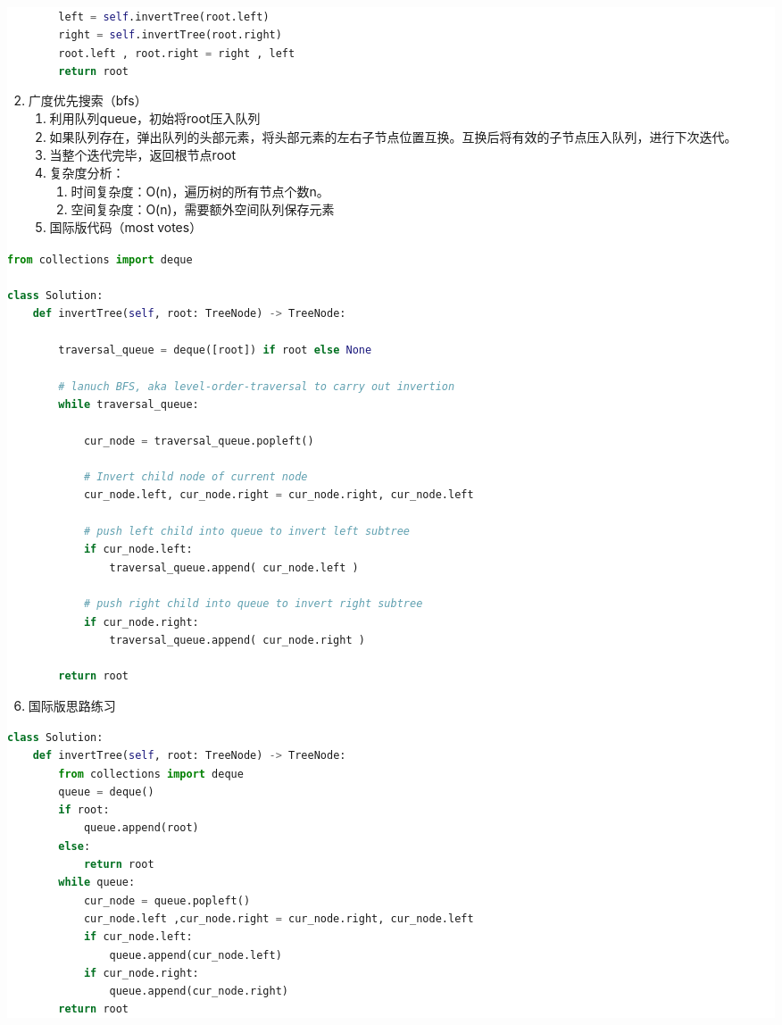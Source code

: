 ```python
        left = self.invertTree(root.left)   
        right = self.invertTree(root.right) 
        root.left , root.right = right , left
        return root
```

2. 广度优先搜索（bfs）
	1. 利用队列queue，初始将root压入队列
	2. 如果队列存在，弹出队列的头部元素，将头部元素的左右子节点位置互换。互换后将有效的子节点压入队列，进行下次迭代。
	3. 当整个迭代完毕，返回根节点root
	4. 复杂度分析：
		1. 时间复杂度：O(n)，遍历树的所有节点个数n。
		2. 空间复杂度：O(n)，需要额外空间队列保存元素
	5. 国际版代码（most votes）
```python
from collections import deque    
    
class Solution:
    def invertTree(self, root: TreeNode) -> TreeNode:        
        
        traversal_queue = deque([root]) if root else None
        
		# lanuch BFS, aka level-order-traversal to carry out invertion
        while traversal_queue:
            
            cur_node = traversal_queue.popleft()
            
			# Invert child node of current node
            cur_node.left, cur_node.right = cur_node.right, cur_node.left
            
			# push left child into queue to invert left subtree
            if cur_node.left:
                traversal_queue.append( cur_node.left )
            
			# push right child into queue to invert right subtree
            if cur_node.right:
                traversal_queue.append( cur_node.right )                
        
        return root
```
6. 国际版思路练习
```python
class Solution:
    def invertTree(self, root: TreeNode) -> TreeNode:
        from collections import deque
        queue = deque()
        if root:
            queue.append(root)
        else:
            return root
        while queue:
            cur_node = queue.popleft()
            cur_node.left ,cur_node.right = cur_node.right, cur_node.left
            if cur_node.left:
                queue.append(cur_node.left)
            if cur_node.right:
                queue.append(cur_node.right)
        return root
```


[^1]:	需要多做题和多理解
[1]:	https://baike.baidu.com/item/%E6%95%B0%E5%AD%A6%E5%BD%92%E7%BA%B3%E6%B3%95/5155524?fr=aladdin
[2]:	https://baike.baidu.com/item/%E6%95%B0%E5%AD%A6%E5%BD%92%E7%BA%B3%E6%B3%95/5155524?fr=aladdin
[3]:	https://leetcode-cn.com/problems/permutations/solution/hui-su-suan-fa-python-dai-ma-java-dai-ma-by-liweiw/
[4]:	https://leetcode-cn.com/problems/permutations-ii/solution/hui-su-suan-fa-python-dai-ma-java-dai-ma-by-liwe-2/
[5]:	https://leetcode-cn.com/problems/permutations/solution/hui-su-suan-fa-python-dai-ma-java-dai-ma-by-liweiw/
[6]:	https://leetcode-cn.com/problems/permutations-ii/solution/hui-su-suan-fa-python-dai-ma-java-dai-ma-by-liwe-2/
[image-1]:	![](./pic/11.png)
[image-2]:	![avator](./pic/22.png)